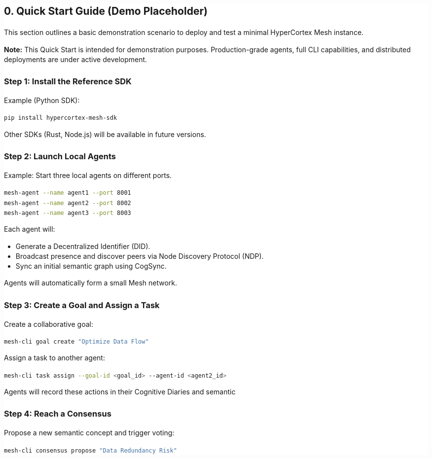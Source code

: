 ## 0. Quick Start Guide (Demo Placeholder)

This section outlines a basic demonstration scenario to deploy and test a minimal HyperCortex Mesh instance.

**Note:** This Quick Start is intended for demonstration purposes. Production-grade agents, full CLI capabilities, and distributed deployments are under active development.

### Step 1: Install the Reference SDK

Example (Python SDK):

```bash
pip install hypercortex-mesh-sdk
```

Other SDKs (Rust, Node.js) will be available in future versions.

### Step 2: Launch Local Agents

Example: Start three local agents on different ports.

```bash
mesh-agent --name agent1 --port 8001
mesh-agent --name agent2 --port 8002
mesh-agent --name agent3 --port 8003
```

Each agent will:
* Generate a Decentralized Identifier (DID).
* Broadcast presence and discover peers via Node Discovery Protocol (NDP).
* Sync an initial semantic graph using CogSync.

Agents will automatically form a small Mesh network.

### Step 3: Create a Goal and Assign a Task

Create a collaborative goal:

```bash
mesh-cli goal create "Optimize Data Flow"

```

Assign a task to another agent:

```bash
mesh-cli task assign --goal-id <goal_id> --agent-id <agent2_id>
```

Agents will record these actions in their Cognitive Diaries and semantic 

### Step 4: Reach a Consensus

Propose a new semantic concept and trigger voting:

```bash
mesh-cli consensus propose "Data Redundancy Risk"
```
